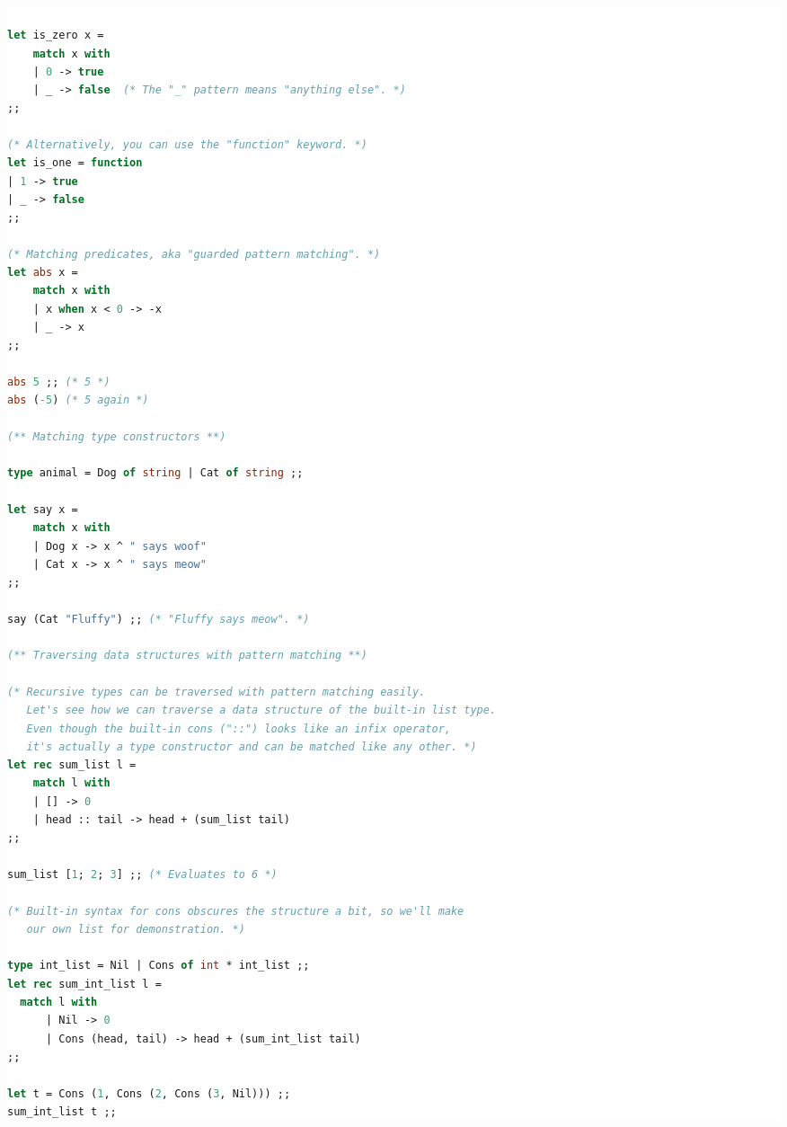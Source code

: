 ```ocaml

let is_zero x =
    match x with
    | 0 -> true
    | _ -> false  (* The "_" pattern means "anything else". *)
;;

(* Alternatively, you can use the "function" keyword. *)
let is_one = function
| 1 -> true
| _ -> false
;;

(* Matching predicates, aka "guarded pattern matching". *)
let abs x =
    match x with
    | x when x < 0 -> -x
    | _ -> x
;;

abs 5 ;; (* 5 *)
abs (-5) (* 5 again *)

(** Matching type constructors **)

type animal = Dog of string | Cat of string ;;

let say x =
    match x with
    | Dog x -> x ^ " says woof"
    | Cat x -> x ^ " says meow"
;;

say (Cat "Fluffy") ;; (* "Fluffy says meow". *)

(** Traversing data structures with pattern matching **)

(* Recursive types can be traversed with pattern matching easily.
   Let's see how we can traverse a data structure of the built-in list type.
   Even though the built-in cons ("::") looks like an infix operator,
   it's actually a type constructor and can be matched like any other. *)
let rec sum_list l =
    match l with
    | [] -> 0
    | head :: tail -> head + (sum_list tail)
;;

sum_list [1; 2; 3] ;; (* Evaluates to 6 *)

(* Built-in syntax for cons obscures the structure a bit, so we'll make
   our own list for demonstration. *)

type int_list = Nil | Cons of int * int_list ;;
let rec sum_int_list l =
  match l with
      | Nil -> 0
      | Cons (head, tail) -> head + (sum_int_list tail)
;;

let t = Cons (1, Cons (2, Cons (3, Nil))) ;;
sum_int_list t ;;

```